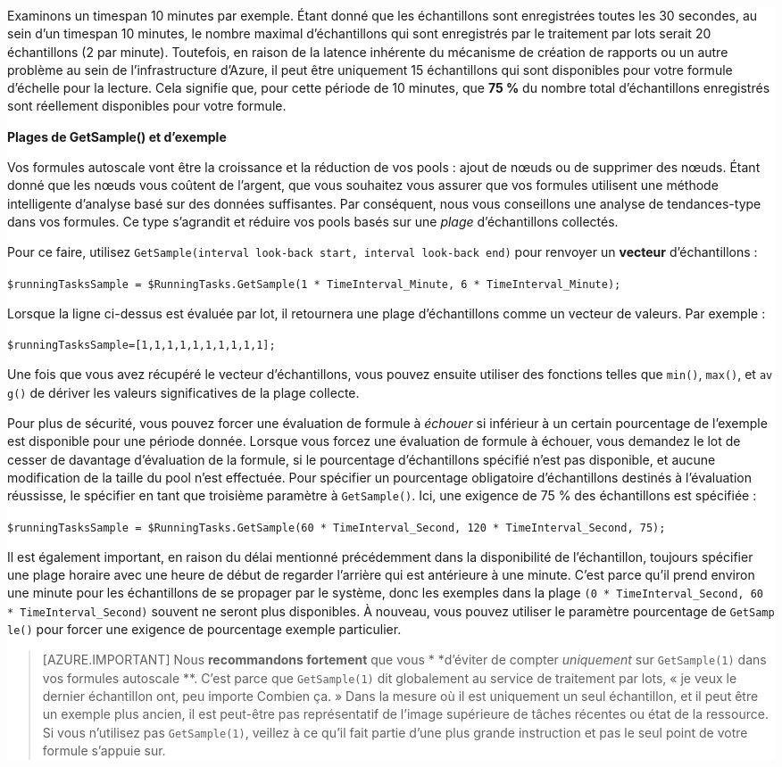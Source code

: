 Examinons un timespan 10 minutes par exemple. Étant donné que les échantillons sont enregistrées toutes les 30 secondes, au sein d’un timespan 10 minutes, le nombre maximal d’échantillons qui sont enregistrés par le traitement par lots serait 20 échantillons (2 par minute). Toutefois, en raison de la latence inhérente du mécanisme de création de rapports ou un autre problème au sein de l’infrastructure d’Azure, il peut être uniquement 15 échantillons qui sont disponibles pour votre formule d’échelle pour la lecture. Cela signifie que, pour cette période de 10 minutes, que **75 %** du nombre total d’échantillons enregistrés sont réellement disponibles pour votre formule.

**Plages de GetSample() et d’exemple**

Vos formules autoscale vont être la croissance et la réduction de vos pools : ajout de nœuds ou de supprimer des nœuds. Étant donné que les nœuds vous coûtent de l’argent, que vous souhaitez vous assurer que vos formules utilisent une méthode intelligente d’analyse basé sur des données suffisantes. Par conséquent, nous vous conseillons une analyse de tendances-type dans vos formules. Ce type s’agrandit et réduire vos pools basés sur une *plage* d’échantillons collectés.

Pour ce faire, utilisez `GetSample(interval look-back start, interval look-back end)` pour renvoyer un **vecteur** d’échantillons :

```
$runningTasksSample = $RunningTasks.GetSample(1 * TimeInterval_Minute, 6 * TimeInterval_Minute);
```

Lorsque la ligne ci-dessus est évaluée par lot, il retournera une plage d’échantillons comme un vecteur de valeurs. Par exemple :

```
$runningTasksSample=[1,1,1,1,1,1,1,1,1,1];
```

Une fois que vous avez récupéré le vecteur d’échantillons, vous pouvez ensuite utiliser des fonctions telles que `min()`, `max()`, et `avg()` de dériver les valeurs significatives de la plage collecte.

Pour plus de sécurité, vous pouvez forcer une évaluation de formule à *échouer* si inférieur à un certain pourcentage de l’exemple est disponible pour une période donnée. Lorsque vous forcez une évaluation de formule à échouer, vous demandez le lot de cesser de davantage d’évaluation de la formule, si le pourcentage d’échantillons spécifié n’est pas disponible, et aucune modification de la taille du pool n’est effectuée. Pour spécifier un pourcentage obligatoire d’échantillons destinés à l’évaluation réussisse, le spécifier en tant que troisième paramètre à `GetSample()`. Ici, une exigence de 75 % des échantillons est spécifiée :

```
$runningTasksSample = $RunningTasks.GetSample(60 * TimeInterval_Second, 120 * TimeInterval_Second, 75);
```

Il est également important, en raison du délai mentionné précédemment dans la disponibilité de l’échantillon, toujours spécifier une plage horaire avec une heure de début de regarder l’arrière qui est antérieure à une minute. C’est parce qu’il prend environ une minute pour les échantillons de se propager par le système, donc les exemples dans la plage `(0 * TimeInterval_Second, 60 * TimeInterval_Second)` souvent ne seront plus disponibles. À nouveau, vous pouvez utiliser le paramètre pourcentage de `GetSample()` pour forcer une exigence de pourcentage exemple particulier.

> [AZURE.IMPORTANT] Nous **recommandons fortement** que vous * *d’éviter de compter *uniquement* sur `GetSample(1)` dans vos formules autoscale **. C’est parce que `GetSample(1)` dit globalement au service de traitement par lots, « je veux le dernier échantillon ont, peu importe Combien ça. » Dans la mesure où il est uniquement un seul échantillon, et il peut être un exemple plus ancien, il est peut-être pas représentatif de l’image supérieure de tâches récentes ou état de la ressource. Si vous n’utilisez pas `GetSample(1)`, veillez à ce qu’il fait partie d’une plus grande instruction et pas le seul point de votre formule s’appuie sur.


[net_api]: https://msdn.microsoft.com/library/azure/mt348682.aspx
[net_batchclient]: http://msdn.microsoft.com/library/azure/microsoft.azure.batch.batchclient.aspx
[net_cloudpool]: https://msdn.microsoft.com/library/azure/microsoft.azure.batch.cloudpool.aspx
[net_cloudpool_autoscaleformula]: https://msdn.microsoft.com/library/azure/microsoft.azure.batch.cloudpool.autoscaleformula.aspx
[net_cloudpool_autoscaleevalinterval]: https://msdn.microsoft.com/library/azure/microsoft.azure.batch.cloudpool.autoscaleevaluationinterval.aspx
[net_enableautoscale]: https://msdn.microsoft.com/library/azure/microsoft.azure.batch.pooloperations.enableautoscale.aspx
[net_maxtasks]: https://msdn.microsoft.com/library/azure/microsoft.azure.batch.cloudpool.maxtaskspercomputenode.aspx
[net_poolops_resizepool]: https://msdn.microsoft.com/library/azure/microsoft.azure.batch.pooloperations.resizepool.aspx
[rest_api]: https://msdn.microsoft.com/library/azure/dn820158.aspx
[rest_autoscaleformula]: https://msdn.microsoft.com/library/azure/dn820173.aspx
[rest_autoscaleinterval]: https://msdn.microsoft.com/library/azure/dn820173.aspx
[rest_enableautoscale]: https://msdn.microsoft.com/library/azure/dn820173.aspx